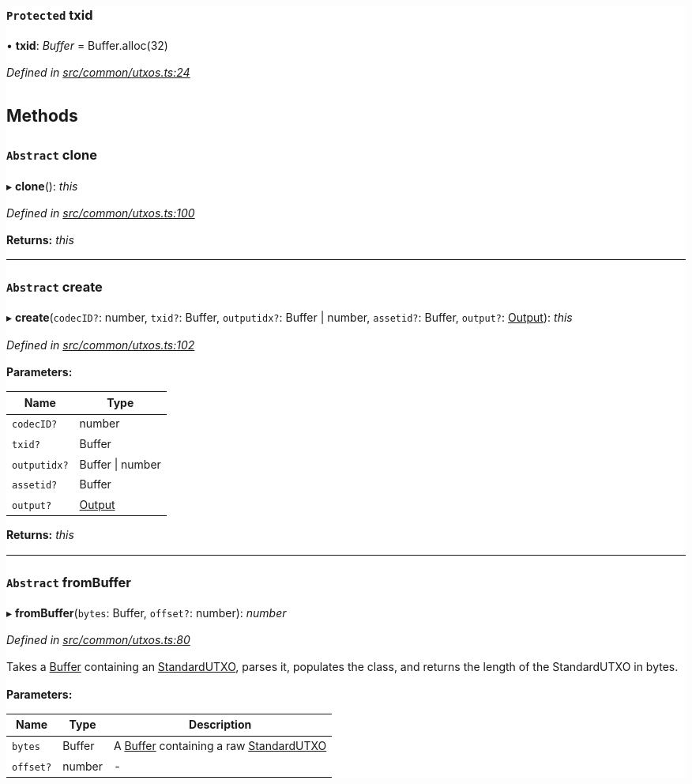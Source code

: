 ### `Protected` txid

• **txid**: *Buffer* = Buffer.alloc(32)

*Defined in [src/common/utxos.ts:24](https://github.com/ava-labs/avalanche.js/blob/a2feb77/src/common/utxos.ts#L24)*

## Methods

### `Abstract` clone

▸ **clone**(): *this*

*Defined in [src/common/utxos.ts:100](https://github.com/ava-labs/avalanche.js/blob/a2feb77/src/common/utxos.ts#L100)*

**Returns:** *this*

___

### `Abstract` create

▸ **create**(`codecID?`: number, `txid?`: Buffer, `outputidx?`: Buffer | number, `assetid?`: Buffer, `output?`: [Output](common_output.output.md)): *this*

*Defined in [src/common/utxos.ts:102](https://github.com/ava-labs/avalanche.js/blob/a2feb77/src/common/utxos.ts#L102)*

**Parameters:**

Name | Type |
------ | ------ |
`codecID?` | number |
`txid?` | Buffer |
`outputidx?` | Buffer &#124; number |
`assetid?` | Buffer |
`output?` | [Output](common_output.output.md) |

**Returns:** *this*

___

### `Abstract` fromBuffer

▸ **fromBuffer**(`bytes`: Buffer, `offset?`: number): *number*

*Defined in [src/common/utxos.ts:80](https://github.com/ava-labs/avalanche.js/blob/a2feb77/src/common/utxos.ts#L80)*

Takes a [Buffer](https://github.com/feross/buffer) containing an [StandardUTXO](common_utxos.standardutxo.md), parses it, populates the class, and returns the length of the StandardUTXO in bytes.

**Parameters:**

Name | Type | Description |
------ | ------ | ------ |
`bytes` | Buffer | A [Buffer](https://github.com/feross/buffer) containing a raw [StandardUTXO](common_utxos.standardutxo.md)  |
`offset?` | number | - |
